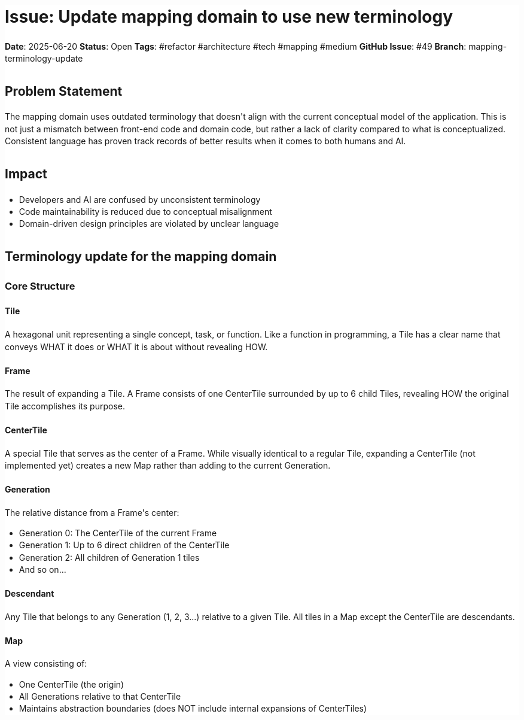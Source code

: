 # Issue: Update mapping domain to use new terminology

**Date**: 2025-06-20
**Status**: Open
**Tags**: #refactor #architecture #tech #mapping #medium
**GitHub Issue**: #49
**Branch**: mapping-terminology-update

## Problem Statement
The mapping domain uses outdated terminology that doesn't align with the current conceptual model of the application. This is not just a mismatch between front-end code and domain code, but rather a lack of clarity compared to what is conceptualized. Consistent language has proven track records of better results when it comes to both humans and AI.

## Impact
- Developers and AI are confused by unconsistent terminology
- Code maintainability is reduced due to conceptual misalignment
- Domain-driven design principles are violated by unclear language

## Terminology update for the mapping domain
### Core Structure
#### Tile
A hexagonal unit representing a single concept, task, or function. Like a function in programming, a Tile has a clear name that conveys WHAT it does or WHAT it is about without revealing HOW.

#### Frame
The result of expanding a Tile. A Frame consists of one CenterTile surrounded by up to 6 child Tiles, revealing HOW the original Tile accomplishes its purpose.

#### CenterTile
A special Tile that serves as the center of a Frame. While visually identical to a regular Tile, expanding a CenterTile (not implemented yet) creates a new Map rather than adding to the current Generation.

#### Generation
The relative distance from a Frame's center:
- Generation 0: The CenterTile of the current Frame
- Generation 1: Up to 6 direct children of the CenterTile
- Generation 2: All children of Generation 1 tiles
- And so on...

#### Descendant
Any Tile that belongs to any Generation (1, 2, 3...) relative to a given Tile. All tiles in a Map except the CenterTile are descendants.

#### Map
A view consisting of:
- One CenterTile (the origin)
- All Generations relative to that CenterTile
- Maintains abstraction boundaries (does NOT include internal expansions of CenterTiles)
